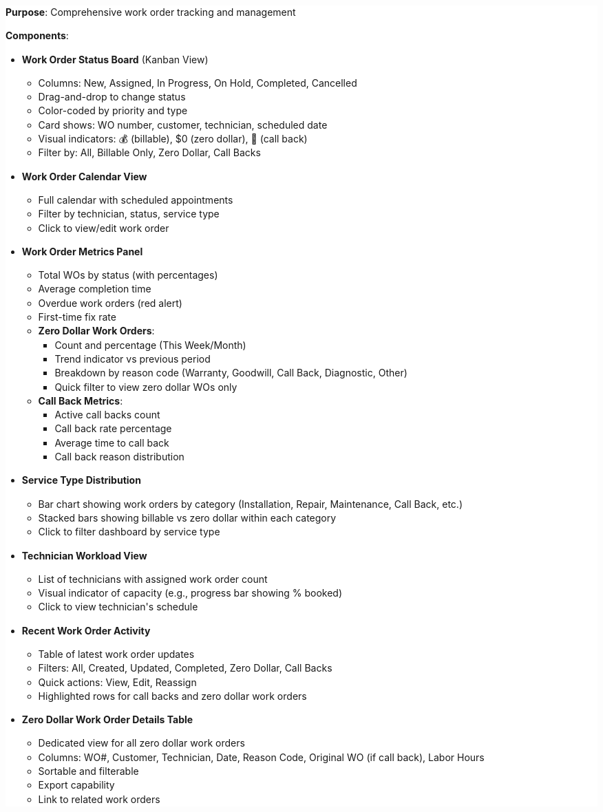 **Purpose**: Comprehensive work order tracking and management

**Components**:
- **Work Order Status Board** (Kanban View)
  - Columns: New, Assigned, In Progress, On Hold, Completed, Cancelled
  - Drag-and-drop to change status
  - Color-coded by priority and type
  - Card shows: WO number, customer, technician, scheduled date
  - Visual indicators: 💰 (billable), $0 (zero dollar), 🔄 (call back)
  - Filter by: All, Billable Only, Zero Dollar, Call Backs
  
- **Work Order Calendar View**
  - Full calendar with scheduled appointments
  - Filter by technician, status, service type
  - Click to view/edit work order
  
- **Work Order Metrics Panel**
  - Total WOs by status (with percentages)
  - Average completion time
  - Overdue work orders (red alert)
  - First-time fix rate
  - **Zero Dollar Work Orders**:
    - Count and percentage (This Week/Month)
    - Trend indicator vs previous period
    - Breakdown by reason code (Warranty, Goodwill, Call Back, Diagnostic, Other)
    - Quick filter to view zero dollar WOs only
  - **Call Back Metrics**:
    - Active call backs count
    - Call back rate percentage
    - Average time to call back
    - Call back reason distribution
  
- **Service Type Distribution**
  - Bar chart showing work orders by category (Installation, Repair, Maintenance, Call Back, etc.)
  - Stacked bars showing billable vs zero dollar within each category
  - Click to filter dashboard by service type
  
- **Technician Workload View**
  - List of technicians with assigned work order count
  - Visual indicator of capacity (e.g., progress bar showing % booked)
  - Click to view technician's schedule
  
- **Recent Work Order Activity**
  - Table of latest work order updates
  - Filters: All, Created, Updated, Completed, Zero Dollar, Call Backs
  - Quick actions: View, Edit, Reassign
  - Highlighted rows for call backs and zero dollar work orders
  
- **Zero Dollar Work Order Details Table**
  - Dedicated view for all zero dollar work orders
  - Columns: WO#, Customer, Technician, Date, Reason Code, Original WO (if call back), Labor Hours
  - Sortable and filterable
  - Export capability
  - Link to related work orders
  
